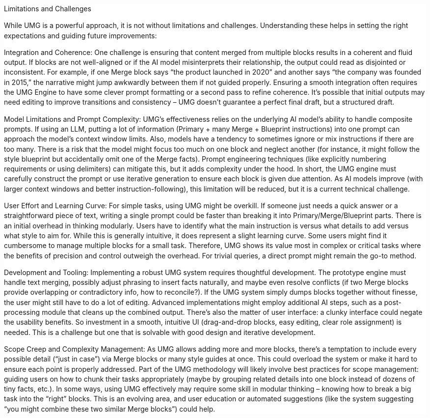 Limitations and Challenges

While UMG is a powerful approach, it is not without limitations and challenges. Understanding these helps in setting the right expectations and guiding future improvements:

Integration and Coherence: One challenge is ensuring that content merged from multiple blocks results in a coherent and fluid output. If blocks are not well-aligned or if the AI model misinterprets their relationship, the output could read as disjointed or inconsistent. For example, if one Merge block says “the product launched in 2020” and another says “the company was founded in 2015,” the narrative might jump awkwardly between them if not guided properly. Ensuring a smooth integration often requires the UMG Engine to have some clever prompt formatting or a second pass to refine coherence. It’s possible that initial outputs may need editing to improve transitions and consistency – UMG doesn’t guarantee a perfect final draft, but a structured draft.

Model Limitations and Prompt Complexity: UMG’s effectiveness relies on the underlying AI model’s ability to handle composite prompts. If using an LLM, putting a lot of information (Primary + many Merge + Blueprint instructions) into one prompt can approach the model’s context window limits. Also, models have a tendency to sometimes ignore or mix instructions if there are too many. There is a risk that the model might focus too much on one block and neglect another (for instance, it might follow the style blueprint but accidentally omit one of the Merge facts). Prompt engineering techniques (like explicitly numbering requirements or using delimiters) can mitigate this, but it adds complexity under the hood. In short, the UMG engine must carefully construct the prompt or use iterative generation to ensure each block is given due attention. As AI models improve (with larger context windows and better instruction-following), this limitation will be reduced, but it is a current technical challenge.

User Effort and Learning Curve: For simple tasks, using UMG might be overkill. If someone just needs a quick answer or a straightforward piece of text, writing a single prompt could be faster than breaking it into Primary/Merge/Blueprint parts. There is an initial overhead in thinking modularly. Users have to identify what the main instruction is versus what details to add versus what style to aim for. While this is generally intuitive, it does represent a slight learning curve. Some users might find it cumbersome to manage multiple blocks for a small task. Therefore, UMG shows its value most in complex or critical tasks where the benefits of precision and control outweigh the overhead. For trivial queries, a direct prompt might remain the go-to method.

Development and Tooling: Implementing a robust UMG system requires thoughtful development. The prototype engine must handle text merging, possibly adjust phrasing to insert facts naturally, and maybe even resolve conflicts (if two Merge blocks provide overlapping or contradictory info, how to reconcile?). If the UMG system simply dumps blocks together without finesse, the user might still have to do a lot of editing. Advanced implementations might employ additional AI steps, such as a post-processing module that cleans up the combined output. There’s also the matter of user interface: a clunky interface could negate the usability benefits. So investment in a smooth, intuitive UI (drag-and-drop blocks, easy editing, clear role assignment) is needed. This is a challenge but one that is solvable with good design and iterative development.

Scope Creep and Complexity Management: As UMG allows adding more and more blocks, there’s a temptation to include every possible detail (“just in case”) via Merge blocks or many style guides at once. This could overload the system or make it hard to ensure each point is properly addressed. Part of the UMG methodology will likely involve best practices for scope management: guiding users on how to chunk their tasks appropriately (maybe by grouping related details into one block instead of dozens of tiny facts, etc.). In some ways, using UMG effectively may require some skill in modular thinking – knowing how to break a big task into the “right” blocks. This is an evolving area, and user education or automated suggestions (like the system suggesting “you might combine these two similar Merge blocks”) could help.
